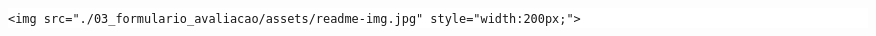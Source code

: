     <img src="./03_formulario_avaliacao/assets/readme-img.jpg" style="width:200px;">
</div>
<div align-item="center">